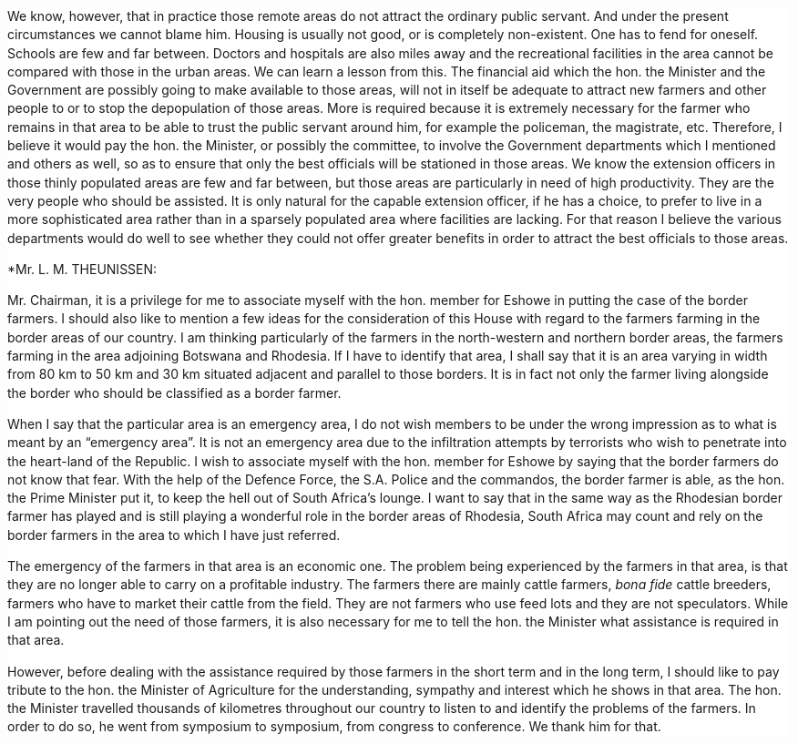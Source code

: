 <p>We know, however, that in practice those remote areas do not attract the ordinary public servant. And under the present circumstances we cannot blame him. Housing is usually not good, or is completely non-existent. One has to fend for oneself. Schools are few and far between. Doctors and hospitals are also miles away and the recreational facilities in the area cannot be compared with those in the urban areas. We can learn a lesson from this. The financial aid which the hon. the Minister and the Government are possibly going to make available to those areas, will not in itself be adequate to attract new farmers and other people to or to stop the depopulation of those areas. More is required because it is extremely necessary for the farmer who remains in that area to be able to trust the public servant around him, for example the policeman, the magistrate, etc. Therefore, I believe it would pay the hon. the Minister, or possibly the committee, to involve the Government departments which I mentioned and others as well, so as to ensure that only the best officials will be stationed in those areas. We know the extension officers in those thinly populated areas are few and far between, but those areas are particularly in need of high productivity. They are the very <span class="col_5143-5144" refersTo="page_0967"/>people who should be assisted. It is only natural for the capable extension officer, if he has a choice, to prefer to live in a more sophisticated area rather than in a sparsely populated area where facilities are lacking. For that reason I believe the various departments would do well to see whether they could not offer greater benefits in order to attract the best officials to those areas.</p>

</speech>

<speech by="#theunissen">

<from>*Mr. <person refersTo="hansard_za">L. M. THEUNISSEN</person>:</from>

<p>Mr. Chairman, it is a privilege for me to associate myself with the hon. member for Eshowe in putting the case of the border farmers. I should also like to mention a few ideas for the consideration of this House with regard to the farmers farming in the border areas of our country. I am thinking particularly of the farmers in the north-western and northern border areas, the farmers farming in the area adjoining Botswana and Rhodesia. If I have to identify that area, I shall say that it is an area varying in width from 80 km to 50 km and 30 km situated adjacent and parallel to those borders. It is in fact not only the farmer living alongside the border who should be classified as a border farmer.</p>

<p>When I say that the particular area is an emergency area, I do not wish members to be under the wrong impression as to what is meant by an &#x201C;emergency area&#x201D;. It is not an emergency area due to the infiltration attempts by terrorists who wish to penetrate into the heart-land of the Republic. I wish to associate myself with the hon. member for Eshowe by saying that the border farmers do not know that fear. With the help of the Defence Force, the S.A. Police and the commandos, the border farmer is able, as the hon. the Prime Minister put it, to keep the hell out of South Africa&#x2019;s lounge. I want to say that in the same way as the Rhodesian border farmer has played and is still playing a wonderful role in the border areas of Rhodesia, South Africa may count and rely on the border farmers in the area to which I have just referred.</p>

<p>The emergency of the farmers in that area is an economic one. The problem being experienced by the farmers in that area, is that they are no longer able to carry on a profitable industry. The farmers there are mainly cattle farmers, <i>bona fide</i> cattle breeders, farmers who have to market their cattle from the field. They are not farmers who use feed lots and they are not speculators. While I am pointing out the need of those farmers, it is also necessary for me to tell the hon. the Minister what assistance is required in that area.</p>

<p>However, before dealing with the assistance required by those farmers in the short term and in the long term, I should like to pay tribute to the hon. the Minister of Agriculture for the understanding, sympathy and interest which he shows in that area. The hon. the Minister travelled thousands of kilometres throughout our country to listen to and identify the problems of the farmers. In order to do so, he went from symposium to symposium, from congress to conference. We thank him for that.</p>
